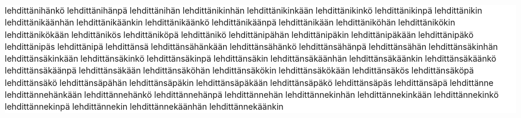 lehdittänihänkö
lehdittänihänpä
lehdittänihän
lehdittänikinhän
lehdittänikinkään
lehdittänikinkö
lehdittänikinpä
lehdittänikin
lehdittänikäänhän
lehdittänikäänkin
lehdittänikäänkö
lehdittänikäänpä
lehdittänikään
lehdittäniköhän
lehdittänikökin
lehdittänikökään
lehdittänikös
lehdittäniköpä
lehdittänikö
lehdittänipähän
lehdittänipäkin
lehdittänipäkään
lehdittänipäkö
lehdittänipäs
lehdittänipä
lehdittänsä
lehdittänsähänkään
lehdittänsähänkö
lehdittänsähänpä
lehdittänsähän
lehdittänsäkinhän
lehdittänsäkinkään
lehdittänsäkinkö
lehdittänsäkinpä
lehdittänsäkin
lehdittänsäkäänhän
lehdittänsäkäänkin
lehdittänsäkäänkö
lehdittänsäkäänpä
lehdittänsäkään
lehdittänsäköhän
lehdittänsäkökin
lehdittänsäkökään
lehdittänsäkös
lehdittänsäköpä
lehdittänsäkö
lehdittänsäpähän
lehdittänsäpäkin
lehdittänsäpäkään
lehdittänsäpäkö
lehdittänsäpäs
lehdittänsäpä
lehdittänne
lehdittännehänkään
lehdittännehänkö
lehdittännehänpä
lehdittännehän
lehdittännekinhän
lehdittännekinkään
lehdittännekinkö
lehdittännekinpä
lehdittännekin
lehdittännekäänhän
lehdittännekäänkin